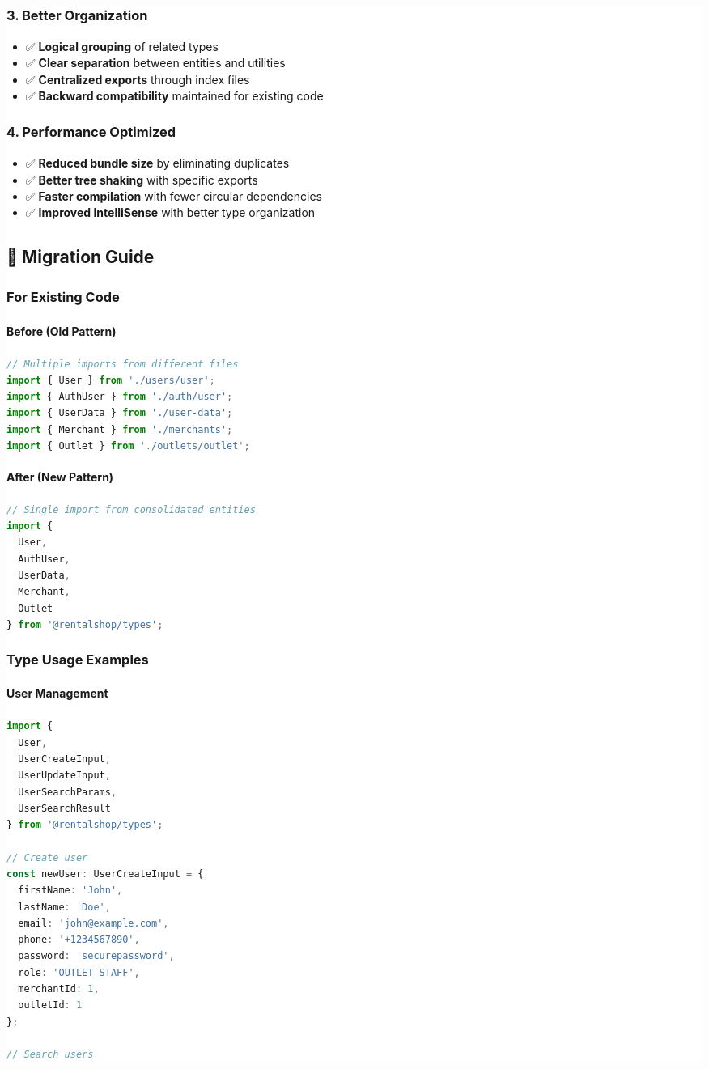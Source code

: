 ### **3. Better Organization**
- ✅ **Logical grouping** of related types
- ✅ **Clear separation** between entities and utilities
- ✅ **Centralized exports** through index files
- ✅ **Backward compatibility** maintained for existing code

### **4. Performance Optimized**
- ✅ **Reduced bundle size** by eliminating duplicates
- ✅ **Better tree shaking** with specific exports
- ✅ **Faster compilation** with fewer circular dependencies
- ✅ **Improved IntelliSense** with better type organization

## 🔄 **Migration Guide**

### **For Existing Code**

#### **Before (Old Pattern)**
```typescript
// Multiple imports from different files
import { User } from './users/user';
import { AuthUser } from './auth/user';
import { UserData } from './user-data';
import { Merchant } from './merchants';
import { Outlet } from './outlets/outlet';
```

#### **After (New Pattern)**
```typescript
// Single import from consolidated entities
import { 
  User, 
  AuthUser, 
  UserData, 
  Merchant, 
  Outlet 
} from '@rentalshop/types';
```

### **Type Usage Examples**

#### **User Management**
```typescript
import { 
  User, 
  UserCreateInput, 
  UserUpdateInput, 
  UserSearchParams,
  UserSearchResult 
} from '@rentalshop/types';

// Create user
const newUser: UserCreateInput = {
  firstName: 'John',
  lastName: 'Doe',
  email: 'john@example.com',
  phone: '+1234567890',
  password: 'securepassword',
  role: 'OUTLET_STAFF',
  merchantId: 1,
  outletId: 1
};

// Search users
```
